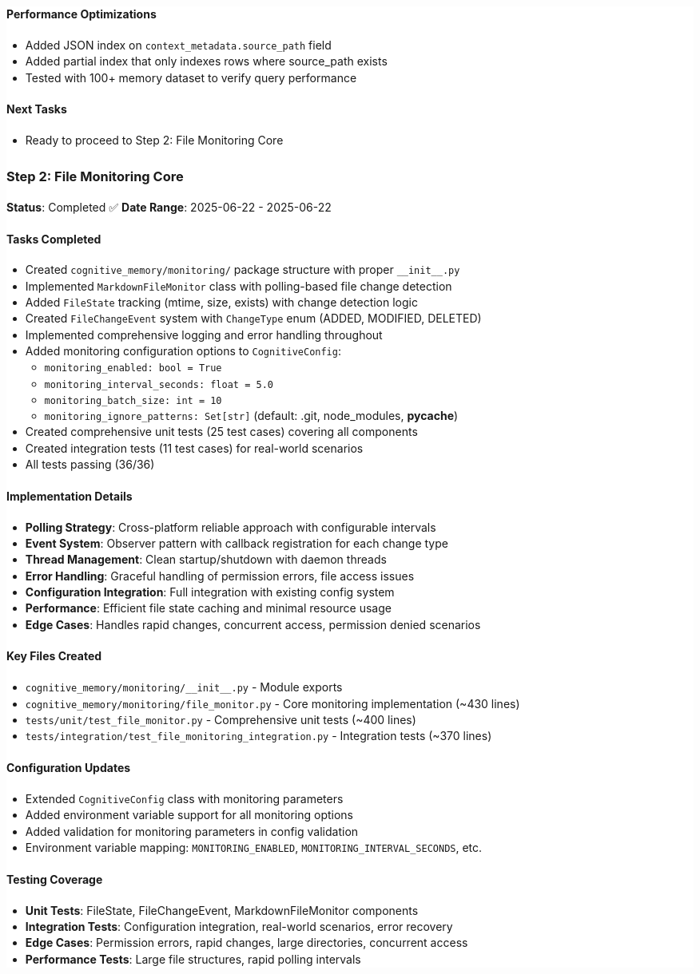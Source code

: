 #### Performance Optimizations
- Added JSON index on `context_metadata.source_path` field
- Added partial index that only indexes rows where source_path exists
- Tested with 100+ memory dataset to verify query performance

#### Next Tasks
- Ready to proceed to Step 2: File Monitoring Core

### Step 2: File Monitoring Core
**Status**: Completed ✅
**Date Range**: 2025-06-22 - 2025-06-22

#### Tasks Completed
- Created `cognitive_memory/monitoring/` package structure with proper `__init__.py`
- Implemented `MarkdownFileMonitor` class with polling-based file change detection
- Added `FileState` tracking (mtime, size, exists) with change detection logic
- Created `FileChangeEvent` system with `ChangeType` enum (ADDED, MODIFIED, DELETED)
- Implemented comprehensive logging and error handling throughout
- Added monitoring configuration options to `CognitiveConfig`:
  - `monitoring_enabled: bool = True`
  - `monitoring_interval_seconds: float = 5.0`
  - `monitoring_batch_size: int = 10`
  - `monitoring_ignore_patterns: Set[str]` (default: .git, node_modules, __pycache__)
- Created comprehensive unit tests (25 test cases) covering all components
- Created integration tests (11 test cases) for real-world scenarios
- All tests passing (36/36)

#### Implementation Details
- **Polling Strategy**: Cross-platform reliable approach with configurable intervals
- **Event System**: Observer pattern with callback registration for each change type
- **Thread Management**: Clean startup/shutdown with daemon threads
- **Error Handling**: Graceful handling of permission errors, file access issues
- **Configuration Integration**: Full integration with existing config system
- **Performance**: Efficient file state caching and minimal resource usage
- **Edge Cases**: Handles rapid changes, concurrent access, permission denied scenarios

#### Key Files Created
- `cognitive_memory/monitoring/__init__.py` - Module exports
- `cognitive_memory/monitoring/file_monitor.py` - Core monitoring implementation (~430 lines)
- `tests/unit/test_file_monitor.py` - Comprehensive unit tests (~400 lines)
- `tests/integration/test_file_monitoring_integration.py` - Integration tests (~370 lines)

#### Configuration Updates
- Extended `CognitiveConfig` class with monitoring parameters
- Added environment variable support for all monitoring options
- Added validation for monitoring parameters in config validation
- Environment variable mapping: `MONITORING_ENABLED`, `MONITORING_INTERVAL_SECONDS`, etc.

#### Testing Coverage
- **Unit Tests**: FileState, FileChangeEvent, MarkdownFileMonitor components
- **Integration Tests**: Configuration integration, real-world scenarios, error recovery
- **Edge Cases**: Permission errors, rapid changes, large directories, concurrent access
- **Performance Tests**: Large file structures, rapid polling intervals
